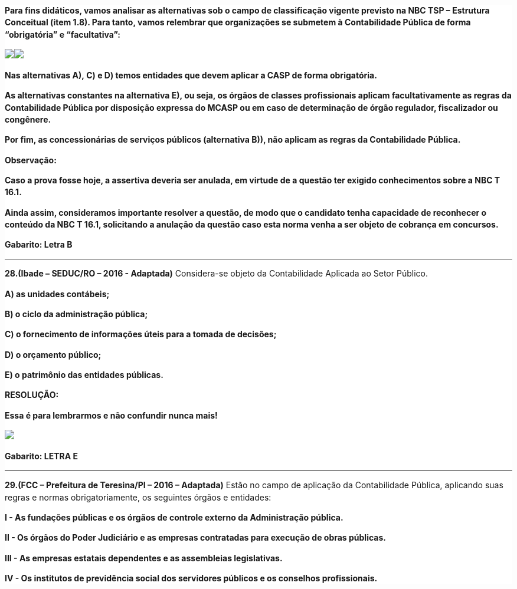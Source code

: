 **Para fins didáticos, vamos analisar as alternativas sob o campo de classificação vigente previsto na NBC TSP – Estrutura Conceitual (item 1.8). Para tanto, vamos relembrar que organizações se submetem à Contabilidade Pública de forma “obrigatória” e “facultativa”:** 

![](https://admin-assets-dist.direcaoconcursos.com.br/content/images/4884df96-b302-440f-b28a-ce7e5a15ccd9.jpeg)![](https://admin-assets-dist.direcaoconcursos.com.br/content/images/b1880c77-9a99-4c0f-bfa0-4c9f72c26e5e.jpeg)

**Nas alternativas A), C) e D) temos entidades que devem aplicar a CASP de forma obrigatória.** 

**As alternativas constantes na alternativa E), ou seja, os órgãos de classes profissionais aplicam facultativamente as regras da Contabilidade Pública por disposição expressa do MCASP ou em caso de determinação de órgão regulador, fiscalizador ou congênere.**

**Por fim, as concessionárias de serviços públicos (alternativa B)), não aplicam as regras da Contabilidade Pública.**

**Observação:**

**Caso a prova fosse hoje, a assertiva deveria ser anulada, em virtude de a questão ter exigido conhecimentos sobre a NBC T 16.1.** 

**Ainda assim, consideramos importante resolver a questão, de modo que o candidato tenha capacidade de reconhecer o conteúdo da NBC T 16.1, solicitando a anulação da questão caso esta norma venha a ser objeto de cobrança em concursos.**

**Gabarito: Letra B**

---

**28.(Ibade – SEDUC/RO – 2016 - Adaptada)** Considera-se objeto da Contabilidade Aplicada ao Setor Público.

**A) as unidades contábeis;**

**B) o ciclo da administração pública;**

**C) o fornecimento de informações úteis para a tomada de decisões;**

**D) o orçamento público;**

**E) o patrimônio das entidades públicas.** 

**RESOLUÇÃO:**

**Essa é para lembrarmos e não confundir nunca mais!**

![](https://admin-assets-dist.direcaoconcursos.com.br/content/images/a607c3c7-132e-4804-9f7a-6d201d23ec76.jpeg)

**Gabarito: LETRA E**

---

**29.(FCC – Prefeitura de Teresina/PI – 2016 – Adaptada)** Estão no campo de aplicação da Contabilidade Pública, aplicando suas regras e normas obrigatoriamente, os seguintes órgãos e entidades:

**I - As fundações públicas e os órgãos de controle externo da Administração pública.**

**II - Os órgãos do Poder Judiciário e as empresas contratadas para execução de obras públicas.**

**III - As empresas estatais dependentes e as assembleias legislativas.**

**IV - Os institutos de previdência social dos servidores públicos e os conselhos profissionais.**
